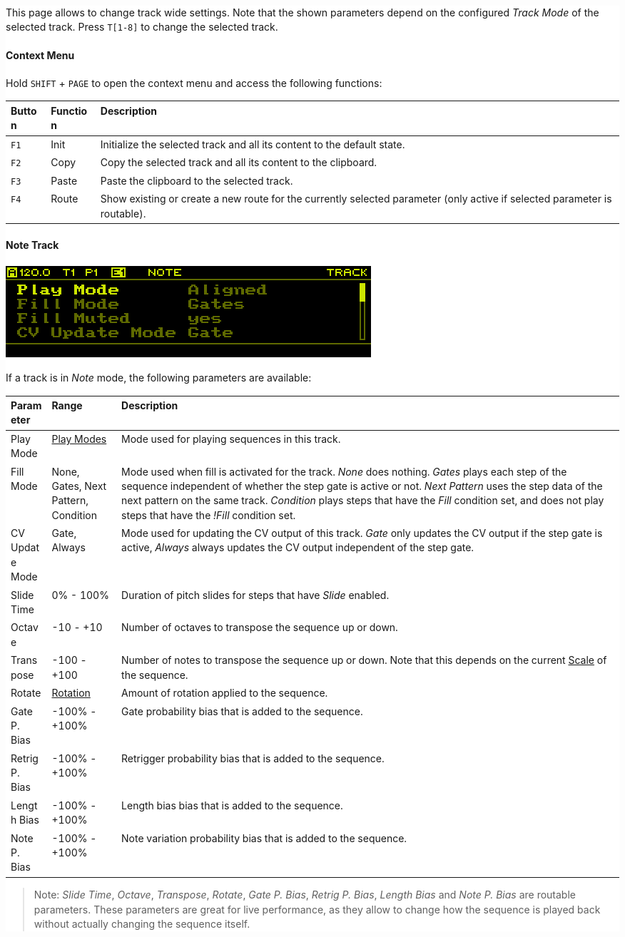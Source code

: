 This page allows to change track wide settings. Note that the shown parameters depend on the configured _Track Mode_ of the selected track. Press `T[1-8]` to change the selected track.

<h4>Context Menu</h4>

Hold `SHIFT` + `PAGE` to open the context menu and access the following functions:

| Button | Function | Description |
| :--- | :--- | :--- |
| `F1` | Init | Initialize the selected track and all its content to the default state. |
| `F2` | Copy | Copy the selected track and all its content to the clipboard. |
| `F3` | Paste | Paste the clipboard to the selected track. |
| `F4` | Route | Show existing or create a new route for the currently selected parameter (only active if selected parameter is routable). |

<h4>Note Track</h4>

![](images/page-note-track.png)

If a track is in _Note_ mode, the following parameters are available:

| Parameter | Range | Description |
| :--- | :--- | :--- |
| Play Mode | [Play Modes](#appendix-play-modes) | Mode used for playing sequences in this track. |
| Fill Mode | None, Gates, Next Pattern, Condition | Mode used when fill is activated for the track. _None_ does nothing. _Gates_ plays each step of the sequence independent of whether the step gate is active or not. _Next Pattern_ uses the step data of the next pattern on the same track. _Condition_ plays steps that have the _Fill_ condition set, and does not play steps that have the _!Fill_ condition set. |
| CV Update Mode | Gate, Always | Mode used for updating the CV output of this track. _Gate_ only updates the CV output if the step gate is active, _Always_ always updates the CV output independent of the step gate. |
| Slide Time | 0% - 100% | Duration of pitch slides for steps that have _Slide_ enabled. |
| Octave | -10 - +10 | Number of octaves to transpose the sequence up or down. |
| Transpose | -100 - +100 | Number of notes to transpose the sequence up or down. Note that this depends on the current [Scale](#appendix-scales) of the sequence.
| Rotate | [Rotation](#appendix-rotation) |Amount of rotation applied to the sequence. |
| Gate P. Bias | -100% - +100% | Gate probability bias that is added to the sequence. |
| Retrig P. Bias | -100% - +100% | Retrigger probability bias that is added to the sequence. |
| Length Bias | -100% - +100% | Length bias bias that is added to the sequence. |
| Note P. Bias | -100% - +100% | Note variation probability bias that is added to the sequence. |

> Note: _Slide Time_, _Octave_, _Transpose_, _Rotate_, _Gate P. Bias_, _Retrig P. Bias_, _Length Bias_ and _Note P. Bias_ are routable parameters. These parameters are great for live performance, as they allow to change how the sequence is played back without actually changing the sequence itself.

